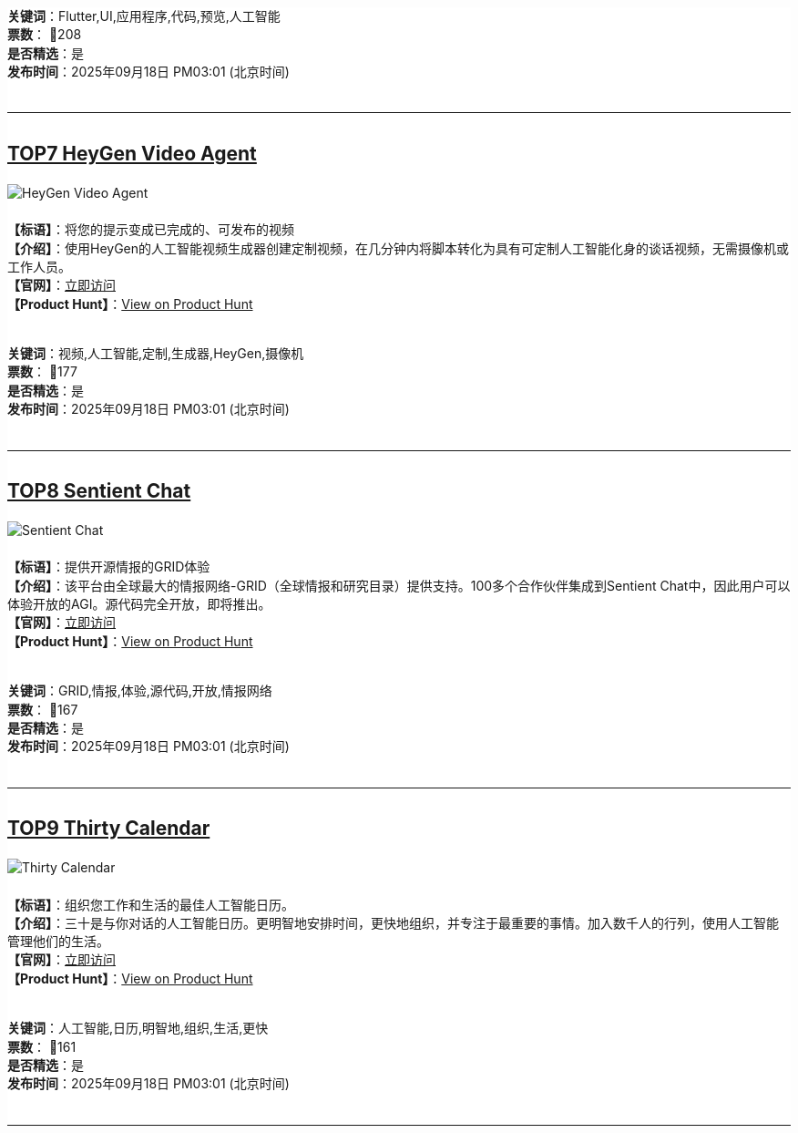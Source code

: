 **关键词**：Flutter,UI,应用程序,代码,预览,人工智能<br />
**票数**： 🔺208<br />
**是否精选**：是<br />
**发布时间**：2025年09月18日 PM03:01 (北京时间)<br /><br />

---

## [TOP7    HeyGen Video Agent](https://www.producthunt.com/products/heygen)
![HeyGen Video Agent]()<br /><br />
**【标语】**：将您的提示变成已完成的、可发布的视频<br />
**【介绍】**：使用HeyGen的人工智能视频生成器创建定制视频，在几分钟内将脚本转化为具有可定制人工智能化身的谈话视频，无需摄像机或工作人员。<br />
**【官网】**：[立即访问](https://www.producthunt.com/r/5RLER6HX24PPLK)<br />
**【Product Hunt】**：[View on Product Hunt](https://www.producthunt.com/products/heygen)<br /><br />

**关键词**：视频,人工智能,定制,生成器,HeyGen,摄像机<br />
**票数**： 🔺177<br />
**是否精选**：是<br />
**发布时间**：2025年09月18日 PM03:01 (北京时间)<br /><br />

---

## [TOP8    Sentient Chat](https://www.producthunt.com/products/sentient-chat)
![Sentient Chat]()<br /><br />
**【标语】**：提供开源情报的GRID体验<br />
**【介绍】**：该平台由全球最大的情报网络-GRID（全球情报和研究目录）提供支持。100多个合作伙伴集成到Sentient Chat中，因此用户可以体验开放的AGI。源代码完全开放，即将推出。<br />
**【官网】**：[立即访问](https://www.producthunt.com/r/SHM27WQT2F72MA)<br />
**【Product Hunt】**：[View on Product Hunt](https://www.producthunt.com/products/sentient-chat)<br /><br />

**关键词**：GRID,情报,体验,源代码,开放,情报网络<br />
**票数**： 🔺167<br />
**是否精选**：是<br />
**发布时间**：2025年09月18日 PM03:01 (北京时间)<br /><br />

---

## [TOP9    Thirty Calendar](https://www.producthunt.com/products/thirty-calendar)
![Thirty Calendar]()<br /><br />
**【标语】**：组织您工作和生活的最佳人工智能日历。<br />
**【介绍】**：三十是与你对话的人工智能日历。更明智地安排时间，更快地组织，并专注于最重要的事情。加入数千人的行列，使用人工智能管理他们的生活。<br />
**【官网】**：[立即访问](https://www.producthunt.com/r/NDEK37WKER7DAV)<br />
**【Product Hunt】**：[View on Product Hunt](https://www.producthunt.com/products/thirty-calendar)<br /><br />

**关键词**：人工智能,日历,明智地,组织,生活,更快<br />
**票数**： 🔺161<br />
**是否精选**：是<br />
**发布时间**：2025年09月18日 PM03:01 (北京时间)<br /><br />

---
